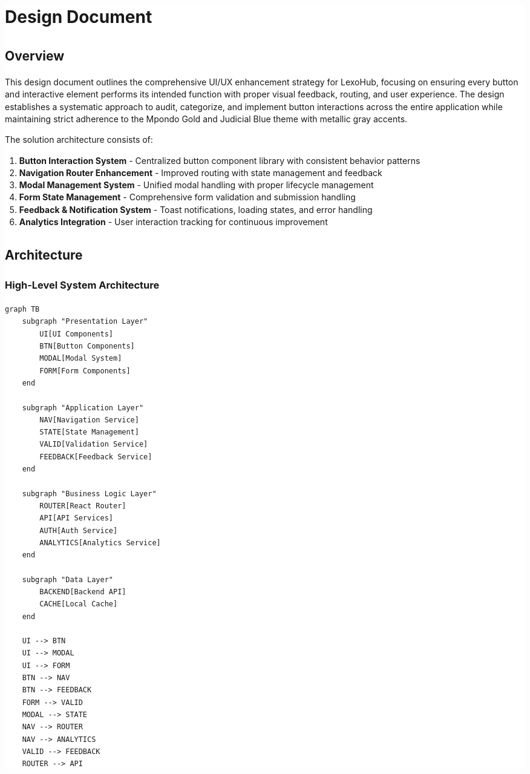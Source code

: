 # Design Document

## Overview

This design document outlines the comprehensive UI/UX enhancement strategy for LexoHub, focusing on ensuring every button and interactive element performs its intended function with proper visual feedback, routing, and user experience. The design establishes a systematic approach to audit, categorize, and implement button interactions across the entire application while maintaining strict adherence to the Mpondo Gold and Judicial Blue theme with metallic gray accents.

The solution architecture consists of:
1. **Button Interaction System** - Centralized button component library with consistent behavior patterns
2. **Navigation Router Enhancement** - Improved routing with state management and feedback
3. **Modal Management System** - Unified modal handling with proper lifecycle management
4. **Form State Management** - Comprehensive form validation and submission handling
5. **Feedback & Notification System** - Toast notifications, loading states, and error handling
6. **Analytics Integration** - User interaction tracking for continuous improvement

## Architecture

### High-Level System Architecture

```mermaid
graph TB
    subgraph "Presentation Layer"
        UI[UI Components]
        BTN[Button Components]
        MODAL[Modal System]
        FORM[Form Components]
    end
    
    subgraph "Application Layer"
        NAV[Navigation Service]
        STATE[State Management]
        VALID[Validation Service]
        FEEDBACK[Feedback Service]
    end
    
    subgraph "Business Logic Layer"
        ROUTER[React Router]
        API[API Services]
        AUTH[Auth Service]
        ANALYTICS[Analytics Service]
    end
    
    subgraph "Data Layer"
        BACKEND[Backend API]
        CACHE[Local Cache]
    end
    
    UI --> BTN
    UI --> MODAL
    UI --> FORM
    BTN --> NAV
    BTN --> FEEDBACK
    FORM --> VALID
    MODAL --> STATE
    NAV --> ROUTER
    NAV --> ANALYTICS
    VALID --> FEEDBACK
    ROUTER --> API
```

  [ErrorType.NETWORK_ERROR]: {
  [ErrorType.VALIDATION_ERROR]: {
  [ErrorType.PERMISSION_ERROR]: {
  [ErrorType.SERVER_ERROR]: {